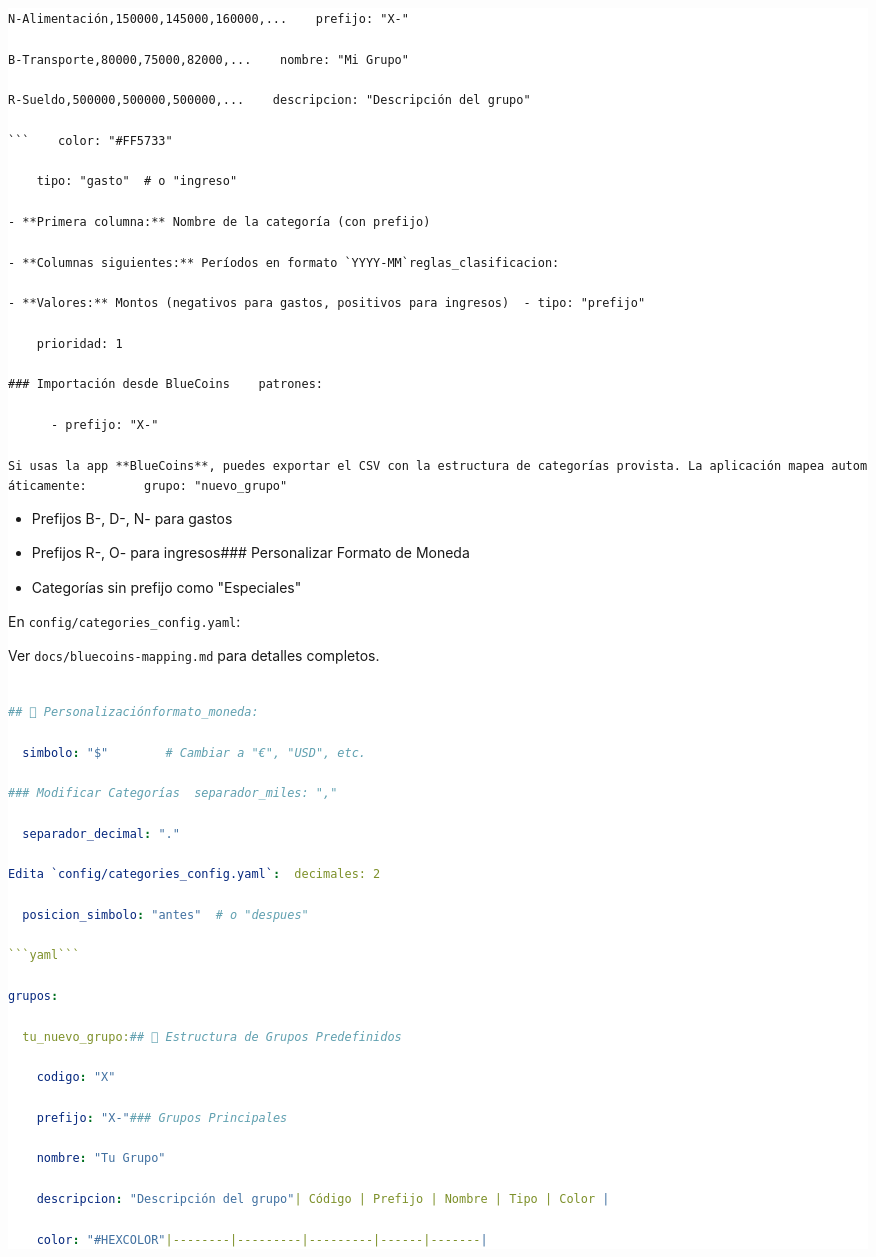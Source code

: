 ```
N-Alimentación,150000,145000,160000,...    prefijo: "X-"

B-Transporte,80000,75000,82000,...    nombre: "Mi Grupo"

R-Sueldo,500000,500000,500000,...    descripcion: "Descripción del grupo"

```    color: "#FF5733"

    tipo: "gasto"  # o "ingreso"

- **Primera columna:** Nombre de la categoría (con prefijo)

- **Columnas siguientes:** Períodos en formato `YYYY-MM`reglas_clasificacion:

- **Valores:** Montos (negativos para gastos, positivos para ingresos)  - tipo: "prefijo"

    prioridad: 1

### Importación desde BlueCoins    patrones:

      - prefijo: "X-"

Si usas la app **BlueCoins**, puedes exportar el CSV con la estructura de categorías provista. La aplicación mapea automáticamente:        grupo: "nuevo_grupo"

```

- Prefijos B-, D-, N- para gastos

- Prefijos R-, O- para ingresos### Personalizar Formato de Moneda

- Categorías sin prefijo como "Especiales"

En `config/categories_config.yaml`:

Ver `docs/bluecoins-mapping.md` para detalles completos.

```yaml

## 🎨 Personalizaciónformato_moneda:

  simbolo: "$"        # Cambiar a "€", "USD", etc.

### Modificar Categorías  separador_miles: ","

  separador_decimal: "."

Edita `config/categories_config.yaml`:  decimales: 2

  posicion_simbolo: "antes"  # o "despues"

```yaml```

grupos:

  tu_nuevo_grupo:## 🎨 Estructura de Grupos Predefinidos

    codigo: "X"

    prefijo: "X-"### Grupos Principales

    nombre: "Tu Grupo"

    descripcion: "Descripción del grupo"| Código | Prefijo | Nombre | Tipo | Color |

    color: "#HEXCOLOR"|--------|---------|---------|------|-------|
```